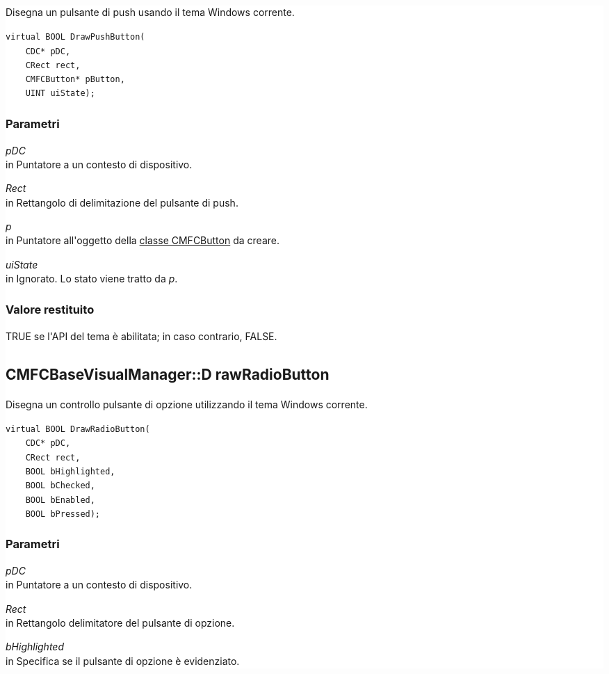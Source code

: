 Disegna un pulsante di push usando il tema Windows corrente.

```
virtual BOOL DrawPushButton(
    CDC* pDC,
    CRect rect,
    CMFCButton* pButton,
    UINT uiState);
```

### <a name="parameters"></a>Parametri

*pDC*<br/>
in Puntatore a un contesto di dispositivo.

*Rect*<br/>
in Rettangolo di delimitazione del pulsante di push.

*p*<br/>
in Puntatore all'oggetto della [classe CMFCButton](../../mfc/reference/cmfcbutton-class.md) da creare.

*uiState*<br/>
in Ignorato. Lo stato viene tratto da *p*.

### <a name="return-value"></a>Valore restituito

TRUE se l'API del tema è abilitata; in caso contrario, FALSE.

## <a name="cmfcbasevisualmanagerdrawradiobutton"></a><a name="drawradiobutton"></a> CMFCBaseVisualManager::D rawRadioButton

Disegna un controllo pulsante di opzione utilizzando il tema Windows corrente.

```
virtual BOOL DrawRadioButton(
    CDC* pDC,
    CRect rect,
    BOOL bHighlighted,
    BOOL bChecked,
    BOOL bEnabled,
    BOOL bPressed);
```

### <a name="parameters"></a>Parametri

*pDC*<br/>
in Puntatore a un contesto di dispositivo.

*Rect*<br/>
in Rettangolo delimitatore del pulsante di opzione.

*bHighlighted*<br/>
in Specifica se il pulsante di opzione è evidenziato.
